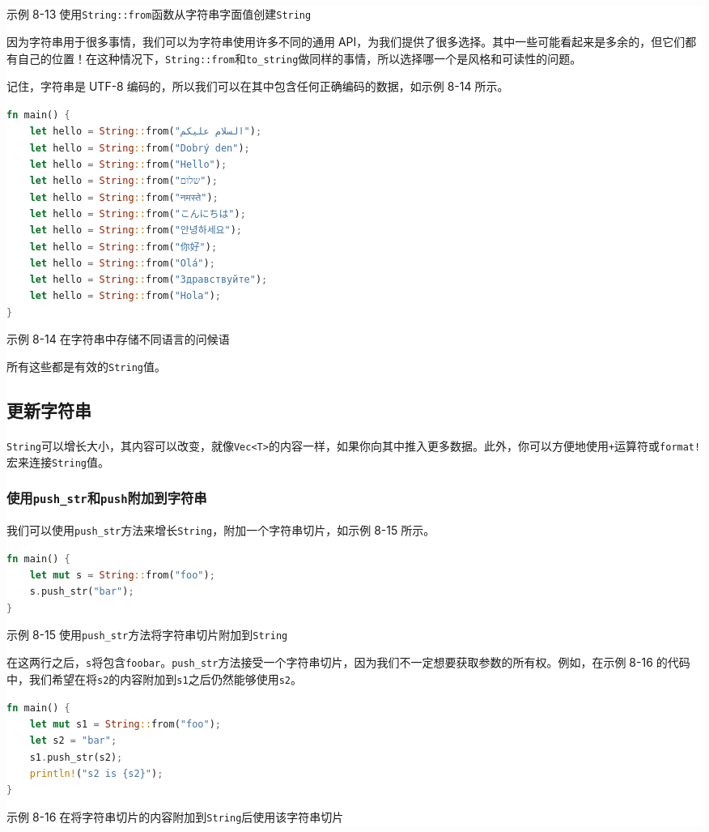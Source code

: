 示例 8-13 使用`String::from`函数从字符串字面值创建`String`

因为字符串用于很多事情，我们可以为字符串使用许多不同的通用 API，为我们提供了很多选择。其中一些可能看起来是多余的，但它们都有自己的位置！在这种情况下，`String::from`和`to_string`做同样的事情，所以选择哪一个是风格和可读性的问题。

记住，字符串是 UTF-8 编码的，所以我们可以在其中包含任何正确编码的数据，如示例 8-14 所示。

```rust
fn main() {
    let hello = String::from("السلام عليكم");
    let hello = String::from("Dobrý den");
    let hello = String::from("Hello");
    let hello = String::from("שלום");
    let hello = String::from("नमस्ते");
    let hello = String::from("こんにちは");
    let hello = String::from("안녕하세요");
    let hello = String::from("你好");
    let hello = String::from("Olá");
    let hello = String::from("Здравствуйте");
    let hello = String::from("Hola");
}
```

示例 8-14 在字符串中存储不同语言的问候语

所有这些都是有效的`String`值。

## 更新字符串

`String`可以增长大小，其内容可以改变，就像`Vec<T>`的内容一样，如果你向其中推入更多数据。此外，你可以方便地使用`+`运算符或`format!`宏来连接`String`值。

### 使用`push_str`和`push`附加到字符串

我们可以使用`push_str`方法来增长`String`，附加一个字符串切片，如示例 8-15 所示。

```rust
fn main() {
    let mut s = String::from("foo");
    s.push_str("bar");
}
```

示例 8-15 使用`push_str`方法将字符串切片附加到`String`

在这两行之后，`s`将包含`foobar`。`push_str`方法接受一个字符串切片，因为我们不一定想要获取参数的所有权。例如，在示例 8-16 的代码中，我们希望在将`s2`的内容附加到`s1`之后仍然能够使用`s2`。

```rust
fn main() {
    let mut s1 = String::from("foo");
    let s2 = "bar";
    s1.push_str(s2);
    println!("s2 is {s2}");
}
```

示例 8-16 在将字符串切片的内容附加到`String`后使用该字符串切片
